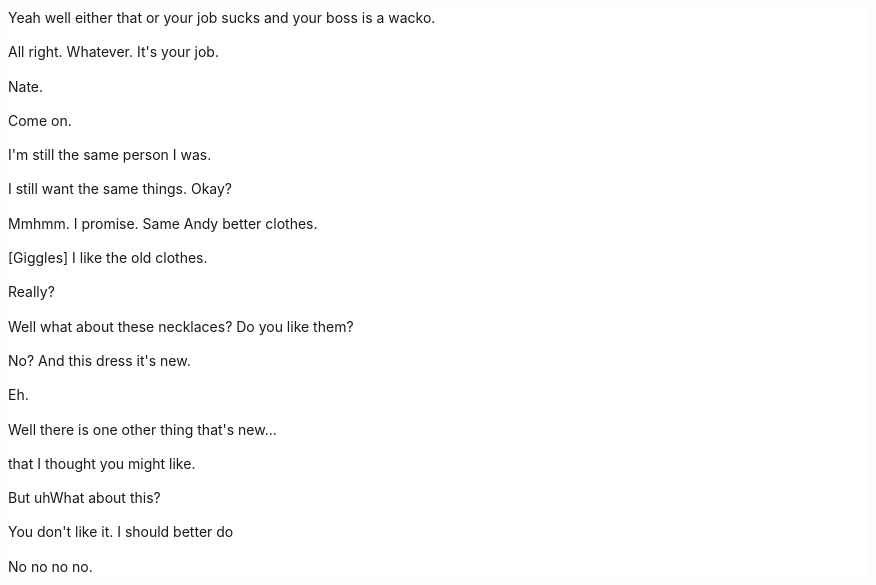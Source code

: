 
Yeah well either that
or your job sucks and your boss is a wacko.



All right. Whatever. It's your job.



Nate.


  
Come on.



I'm still the same person I was.



I still want the same things. Okay?



 Mmhmm.
 I promise. Same Andy better clothes.


  
 [Giggles]
 I like the old clothes.



Really?



Well what about these necklaces?
Do you like them?



No? And this dress it's new.



Eh.



Well there is one other thing
that's new...



that I thought you might like.



But uhWhat about this?



You don't like it.
I should better do



No no no no.

